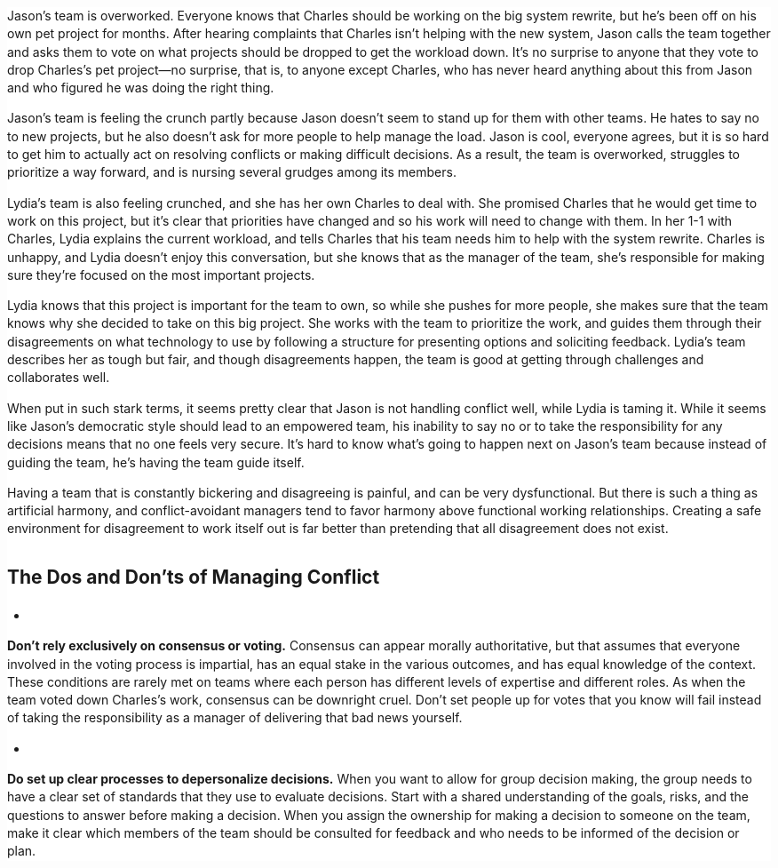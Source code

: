 Jason’s team is overworked. Everyone knows that Charles should be working on the big system rewrite, but he’s been off on his own pet project for months. After hearing complaints that Charles isn’t helping with the new system, Jason calls the team together and asks them to vote on what projects should be dropped to get the workload down. It’s no surprise to anyone that they vote to drop Charles’s pet project—no surprise, that is, to anyone except Charles, who has never heard anything about this from Jason and who figured he was doing the right thing.

Jason’s team is feeling the crunch partly because Jason doesn’t seem to stand up for them with other teams. He hates to say no to new projects, but he also doesn’t ask for more people to help manage the load. Jason is cool, everyone agrees, but it is so hard to get him to actually act on resolving conflicts or making difficult decisions. As a result, the team is overworked, struggles to prioritize a way forward, and is nursing several grudges among its members.

Lydia’s team is also feeling crunched, and she has her own Charles to deal with. She promised Charles that he would get time to work on this project, but it’s clear that priorities have changed and so his work will need to change with them. In her 1-1 with Charles, Lydia explains the current workload, and tells Charles that his team needs him to help with the system rewrite. Charles is unhappy, and Lydia doesn’t enjoy this conversation, but she knows that as the manager of the team, she’s responsible for making sure they’re focused on the most important projects.

Lydia knows that this project is important for the team to own, so while she pushes for more people, she makes sure that the team knows why she decided to take on this big project. She works with the team to prioritize the work, and guides them through their disagreements on what technology to use by following a structure for presenting options and soliciting feedback. Lydia’s team describes her as tough but fair, and though disagreements happen, the team is good at getting through challenges and collaborates well.

When put in such stark terms, it seems pretty clear that Jason is not handling conflict well, while Lydia is taming it. While it seems like Jason’s democratic style should lead to an empowered team, his inability to say no or to take the responsibility for any decisions means that no one feels very secure. It’s hard to know what’s going to happen next on Jason’s team because instead of guiding the team, he’s having the team guide itself.

Having a team that is constantly bickering and disagreeing is painful, and can be very dysfunctional. But there is such a thing as artificial harmony, and conflict-avoidant managers tend to favor harmony above functional working relationships. Creating a safe environment for disagreement to work itself out is far better than pretending that all disagreement does not exist.

## The Dos and Don’ts of Managing Conflict

-

**Don’t rely exclusively on consensus or voting.** Consensus can appear morally authoritative, but that assumes that everyone involved in the voting process is impartial, has an equal stake in the various outcomes, and has equal knowledge of the context. These conditions are rarely met on teams where each person has different levels of expertise and different roles. As when the team voted down Charles’s work, consensus can be downright cruel. Don’t set people up for votes that you know will fail instead of taking the responsibility as a manager of delivering that bad news yourself.

-

**Do set up clear processes to depersonalize decisions.** When you want to allow for group decision making, the group needs to have a clear set of standards that they use to evaluate decisions. Start with a shared understanding of the goals, risks, and the questions to answer before making a decision. When you assign the ownership for making a decision to someone on the team, make it clear which members of the team should be consulted for feedback and who needs to be informed of the decision or plan.
